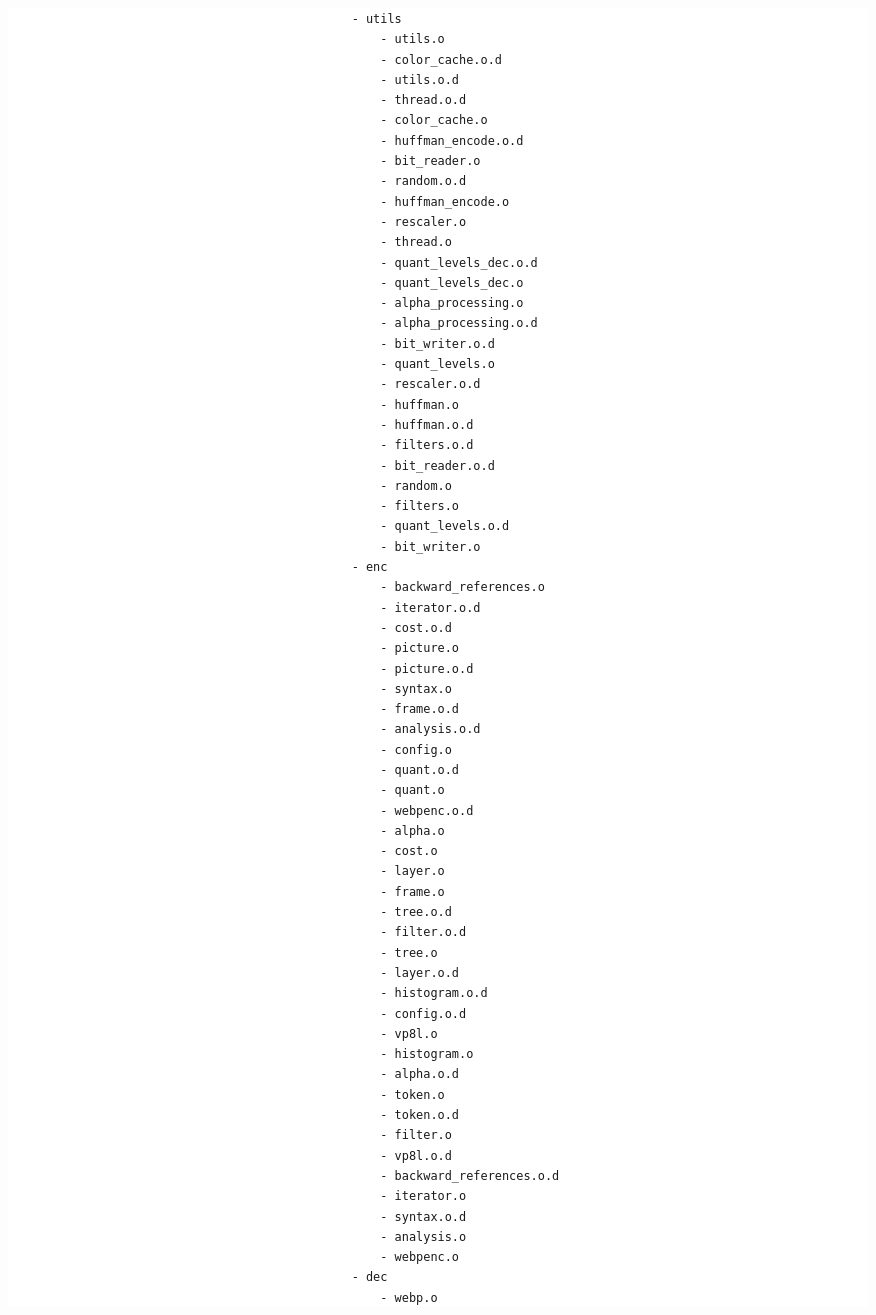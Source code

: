                                                    - utils
                                                        - utils.o
                                                        - color_cache.o.d
                                                        - utils.o.d
                                                        - thread.o.d
                                                        - color_cache.o
                                                        - huffman_encode.o.d
                                                        - bit_reader.o
                                                        - random.o.d
                                                        - huffman_encode.o
                                                        - rescaler.o
                                                        - thread.o
                                                        - quant_levels_dec.o.d
                                                        - quant_levels_dec.o
                                                        - alpha_processing.o
                                                        - alpha_processing.o.d
                                                        - bit_writer.o.d
                                                        - quant_levels.o
                                                        - rescaler.o.d
                                                        - huffman.o
                                                        - huffman.o.d
                                                        - filters.o.d
                                                        - bit_reader.o.d
                                                        - random.o
                                                        - filters.o
                                                        - quant_levels.o.d
                                                        - bit_writer.o
                                                    - enc
                                                        - backward_references.o
                                                        - iterator.o.d
                                                        - cost.o.d
                                                        - picture.o
                                                        - picture.o.d
                                                        - syntax.o
                                                        - frame.o.d
                                                        - analysis.o.d
                                                        - config.o
                                                        - quant.o.d
                                                        - quant.o
                                                        - webpenc.o.d
                                                        - alpha.o
                                                        - cost.o
                                                        - layer.o
                                                        - frame.o
                                                        - tree.o.d
                                                        - filter.o.d
                                                        - tree.o
                                                        - layer.o.d
                                                        - histogram.o.d
                                                        - config.o.d
                                                        - vp8l.o
                                                        - histogram.o
                                                        - alpha.o.d
                                                        - token.o
                                                        - token.o.d
                                                        - filter.o
                                                        - vp8l.o.d
                                                        - backward_references.o.d
                                                        - iterator.o
                                                        - syntax.o.d
                                                        - analysis.o
                                                        - webpenc.o
                                                    - dec
                                                        - webp.o